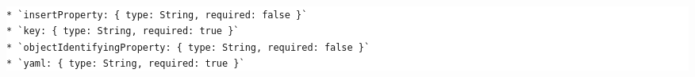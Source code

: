     * `insertProperty: { type: String, required: false }`
    * `key: { type: String, required: true }`
    * `objectIdentifyingProperty: { type: String, required: false }`
    * `yaml: { type: String, required: true }`